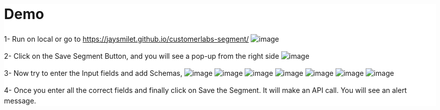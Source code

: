 # Demo
1- Run on local or go to https://jaysmilet.github.io/customerlabs-segment/
<img width="1920" height="1200" alt="image" src="https://github.com/user-attachments/assets/5c58377f-41bc-4f25-8273-8c66866c2caf" />

2- Click on the Save Segment Button, and you will see a pop-up from the right side 
<img width="1920" height="1200" alt="image" src="https://github.com/user-attachments/assets/a184200b-0554-4870-859e-dee32965a44c" />

3- Now try to enter the Input fields and add Schemas, 
<img width="1920" height="1200" alt="image" src="https://github.com/user-attachments/assets/a55af748-d03a-4d51-8b75-5434cf705927" />
<img width="1920" height="1200" alt="image" src="https://github.com/user-attachments/assets/8ffef960-a5d3-4174-9175-6cf65d83f760" />
<img width="1920" height="1200" alt="image" src="https://github.com/user-attachments/assets/cf55c304-0a31-4035-9887-f2d28fd3875d" />
<img width="1920" height="1200" alt="image" src="https://github.com/user-attachments/assets/e88ef92e-1959-4881-8040-b07c892535f6" />
<img width="1920" height="1200" alt="image" src="https://github.com/user-attachments/assets/7b873845-7ed4-49c2-a02a-ff28536a1270" />
<img width="1920" height="1200" alt="image" src="https://github.com/user-attachments/assets/e31d0fa0-5e36-4ccf-b1dc-50c7ff646b2d" />
<img width="1920" height="1200" alt="image" src="https://github.com/user-attachments/assets/aaf66ade-4bf4-4260-962f-614d4c54e705" />

4- Once you enter all the correct fields and finally click on Save the Segment. It will make an API call. You will see an alert message.












